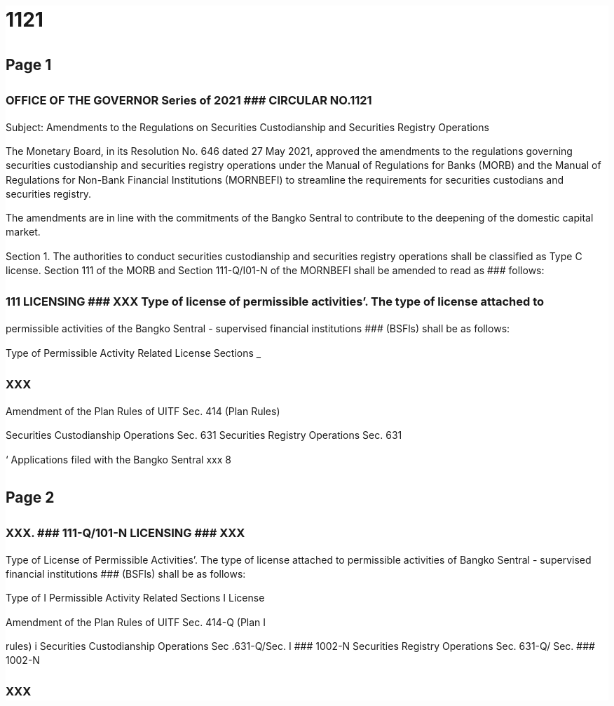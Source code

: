 # 1121

## Page 1

### OFFICE OF THE GOVERNOR Series of 2021 ### CIRCULAR NO.1121

Subject: Amendments to the Regulations on Securities Custodianship and Securities Registry Operations

The Monetary Board, in its Resolution No. 646 dated 27 May 2021, approved the amendments to the regulations governing securities custodianship and securities registry operations under the Manual of Regulations for Banks (MORB) and the Manual of Regulations for Non-Bank Financial Institutions (MORNBEFI) to streamline the requirements for securities custodians and securities registry.

The amendments are in line with the commitments of the Bangko Sentral to contribute to the deepening of the domestic capital market.

Section 1. The authorities to conduct securities custodianship and securities registry operations shall be classified as Type C license. Section 111 of the MORB and Section 111-Q/I01-N of the MORNBEFI shall be amended to read as ### follows:

### 111 LICENSING ### XXX Type of license of permissible activities’. The type of license attached to

permissible activities of the Bangko Sentral - supervised financial institutions ### (BSFls) shall be as follows:

Type of Permissible Activity Related License Sections _

### XXX

Amendment of the Plan Rules of UITF Sec. 414 (Plan Rules)

Securities Custodianship Operations Sec. 631 Securities Registry Operations Sec. 631

‘ Applications filed with the Bangko Sentral xxx 8

## Page 2

### XXX. ### 111-Q/101-N LICENSING ### XXX

Type of License of Permissible Activities’. The type of license attached to permissible activities of Bangko Sentral - supervised financial institutions ### (BSFls) shall be as follows:

Type of I Permissible Activity Related Sections I License

Amendment of the Plan Rules of UITF Sec. 414-Q (Plan I

rules) i Securities Custodianship Operations Sec .631-Q/Sec. I ### 1002-N Securities Registry Operations Sec. 631-Q/ Sec. ### 1002-N

### XXX
